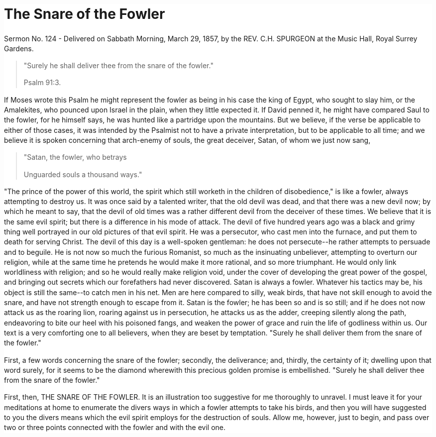 # The Snare of the Fowler

Sermon No. 124 - Delivered on Sabbath Morning, March 29, 1857, by the REV. C.H. SPURGEON at the Music Hall, Royal Surrey Gardens.

> "Surely he shall deliver thee from the snare of the fowler."
> 
> Psalm 91:3.

If Moses wrote this Psalm he might represent the fowler as being in his case the king of Egypt, who sought to slay him, or the Amalekites, who pounced upon Israel in the plain, when they little expected it. If David penned it, he might have compared Saul to the fowler, for he himself says, he was hunted like a partridge upon the mountains. But we believe, if the verse be applicable to either of those cases, it was intended by the Psalmist not to have a private interpretation, but to be applicable to all time; and we believe it is spoken concerning that arch-enemy of souls, the great deceiver, Satan, of whom we just now sang,

> "Satan, the fowler, who betrays
> 
> Unguarded souls a thousand ways."

"The prince of the power of this world, the spirit which still worketh in the children of disobedience," is like a fowler, always attempting to destroy us. It was once said by a talented writer, that the old devil was dead, and that there was a new devil now; by which he meant to say, that the devil of old times was a rather different devil from the deceiver of these times. We believe that it is the same evil spirit; but there is a difference in his mode of attack. The devil of five hundred years ago was a black and grimy thing well portrayed in our old pictures of that evil spirit. He was a persecutor, who cast men into the furnace, and put them to death for serving Christ. The devil of this day is a well-spoken gentleman: he does not persecute--he rather attempts to persuade and to beguile. He is not now so much the furious Romanist, so much as the insinuating unbeliever, attempting to overturn our religion, while at the same time he pretends he would make it more rational, and so more triumphant. He would only link worldliness with religion; and so he would really make religion void, under the cover of developing the great power of the gospel, and bringing out secrets which our forefathers had never discovered. Satan is always a fowler. Whatever his tactics may be, his object is still the same--to catch men in his net. Men are here compared to silly, weak birds, that have not skill enough to avoid the snare, and have not strength enough to escape from it. Satan is the fowler; he has been so and is so still; and if he does not now attack us as the roaring lion, roaring against us in persecution, he attacks us as the adder, creeping silently along the path, endeavoring to bite our heel with his poisoned fangs, and weaken the power of grace and ruin the life of godliness within us. Our text is a very comforting one to all believers, when they are beset by temptation. "Surely he shall deliver them from the snare of the fowler."

First, a few words concerning the snare of the fowler; secondly, the deliverance; and, thirdly, the certainty of it; dwelling upon that word surely, for it seems to be the diamond wherewith this precious golden promise is embellished. "Surely he shall deliver thee from the snare of the fowler."

First, then, THE SNARE OF THE FOWLER. It is an illustration too suggestive for me thoroughly to unravel. I must leave it for your meditations at home to enumerate the divers ways in which a fowler attempts to take his birds, and then you will have suggested to you the divers means which the evil spirit employs for the destruction of souls. Allow me, however, just to begin, and pass over two or three points connected with the fowler and with the evil one.
